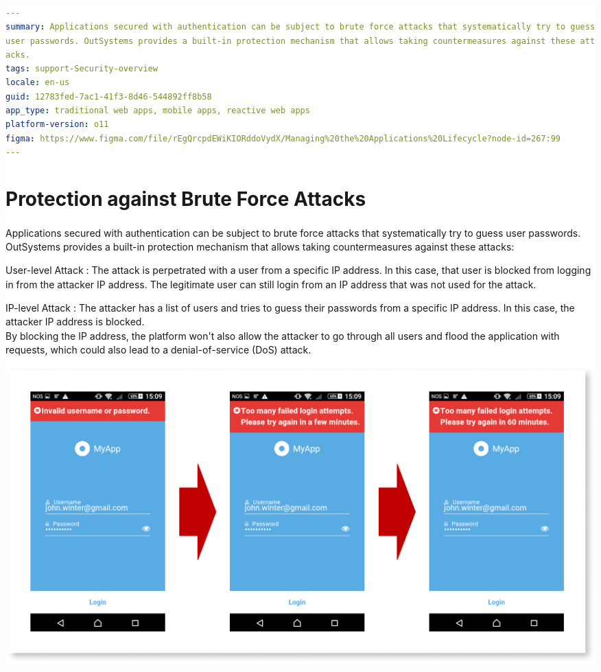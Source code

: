 ```yaml
---
summary: Applications secured with authentication can be subject to brute force attacks that systematically try to guess user passwords. OutSystems provides a built-in protection mechanism that allows taking countermeasures against these attacks.
tags: support-Security-overview
locale: en-us
guid: 12783fed-7ac1-41f3-8d46-544892ff8b58
app_type: traditional web apps, mobile apps, reactive web apps
platform-version: o11
figma: https://www.figma.com/file/rEgQrcpdEWiKIORddoVydX/Managing%20the%20Applications%20Lifecycle?node-id=267:99
---
```


# Protection against Brute Force Attacks

Applications secured with authentication can be subject to brute force attacks that systematically try to guess user passwords. OutSystems provides a built-in protection mechanism that allows taking countermeasures against these attacks: 

User-level Attack
:   The attack is perpetrated with a user from a specific IP address. In this case, that user is blocked from logging in from the attacker IP address. The legitimate user can still login from an IP address that was not used for the attack. 

IP-level Attack
:   The attacker has a list of users and tries to guess their passwords from a specific IP address. In this case, the attacker IP address is blocked.  
    By blocking the IP address, the platform won't also allow the attacker to go through all users and flood the application with requests, which could also lead to a denial-of-service (DoS) attack.

![](images/protection-against-brute-force-attacks-0.png)
